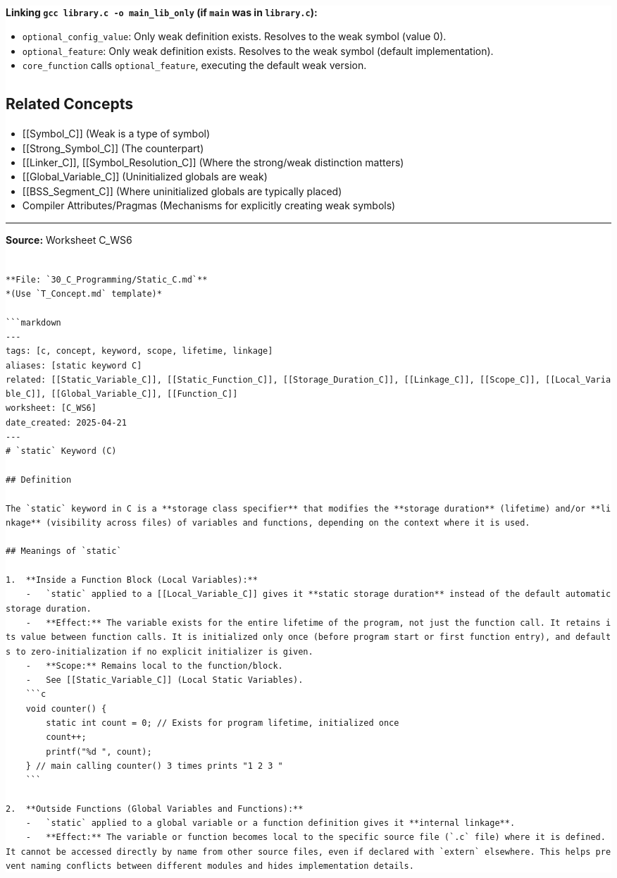 **Linking `gcc library.c -o main_lib_only` (if `main` was in `library.c`):**
- `optional_config_value`: Only weak definition exists. Resolves to the weak symbol (value 0).
- `optional_feature`: Only weak definition exists. Resolves to the weak symbol (default implementation).
- `core_function` calls `optional_feature`, executing the default weak version.

## Related Concepts
- [[Symbol_C]] (Weak is a type of symbol)
- [[Strong_Symbol_C]] (The counterpart)
- [[Linker_C]], [[Symbol_Resolution_C]] (Where the strong/weak distinction matters)
- [[Global_Variable_C]] (Uninitialized globals are weak)
- [[BSS_Segment_C]] (Where uninitialized globals are typically placed)
- Compiler Attributes/Pragmas (Mechanisms for explicitly creating weak symbols)

---
**Source:** Worksheet C_WS6
```

**File: `30_C_Programming/Static_C.md`**
*(Use `T_Concept.md` template)*

```markdown
---
tags: [c, concept, keyword, scope, lifetime, linkage]
aliases: [static keyword C]
related: [[Static_Variable_C]], [[Static_Function_C]], [[Storage_Duration_C]], [[Linkage_C]], [[Scope_C]], [[Local_Variable_C]], [[Global_Variable_C]], [[Function_C]]
worksheet: [C_WS6]
date_created: 2025-04-21
---
# `static` Keyword (C)

## Definition

The `static` keyword in C is a **storage class specifier** that modifies the **storage duration** (lifetime) and/or **linkage** (visibility across files) of variables and functions, depending on the context where it is used.

## Meanings of `static`

1.  **Inside a Function Block (Local Variables):**
    -   `static` applied to a [[Local_Variable_C]] gives it **static storage duration** instead of the default automatic storage duration.
    -   **Effect:** The variable exists for the entire lifetime of the program, not just the function call. It retains its value between function calls. It is initialized only once (before program start or first function entry), and defaults to zero-initialization if no explicit initializer is given.
    -   **Scope:** Remains local to the function/block.
    -   See [[Static_Variable_C]] (Local Static Variables).
    ```c
    void counter() {
        static int count = 0; // Exists for program lifetime, initialized once
        count++;
        printf("%d ", count);
    } // main calling counter() 3 times prints "1 2 3 "
    ```

2.  **Outside Functions (Global Variables and Functions):**
    -   `static` applied to a global variable or a function definition gives it **internal linkage**.
    -   **Effect:** The variable or function becomes local to the specific source file (`.c` file) where it is defined. It cannot be accessed directly by name from other source files, even if declared with `extern` elsewhere. This helps prevent naming conflicts between different modules and hides implementation details.
```